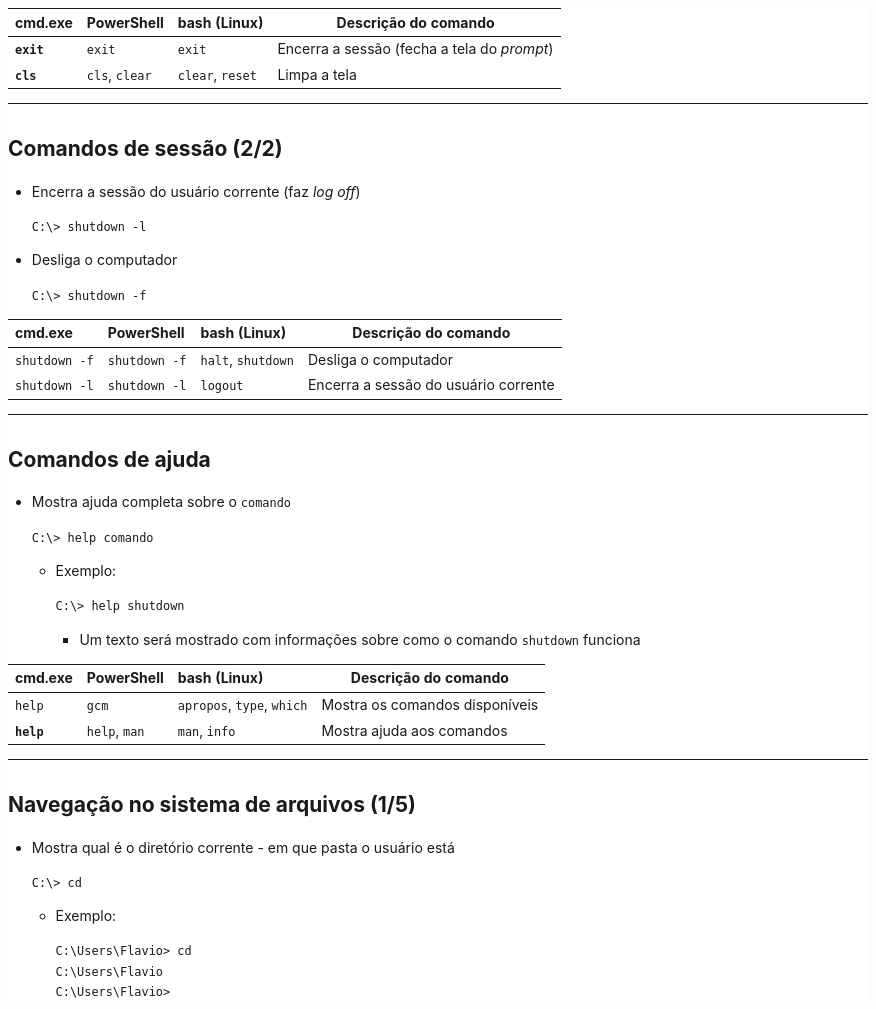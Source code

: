 | cmd.exe               | PowerShell                    | bash (Linux)         | Descrição do comando                         |
|:----------------------|:------------------------------|:---------------------|----------------------------------------------|
| **`exit`**            | `exit`                        | `exit`               | Encerra a sessão (fecha a tela do _prompt_)  |
| **`cls`**             | `cls`, `clear`                | `clear`, `reset`     | Limpa a tela                                 |

---
## Comandos de sessão (2/2)

- Encerra a sessão do usuário corrente (faz _log off_)
  ```
  C:\> shutdown -l
  ```
- Desliga o computador
  ```
  C:\> shutdown -f
  ```

| cmd.exe               | PowerShell                    | bash (Linux)         | Descrição do comando                         |
|:----------------------|:------------------------------|:---------------------|----------------------------------------------|
| `shutdown -f`         | `shutdown -f`                 | `halt`, `shutdown`   | Desliga o computador                         |
| `shutdown -l`         | `shutdown -l`                 | `logout`             | Encerra a sessão do usuário corrente         |

---
## Comandos de **ajuda**

- Mostra ajuda completa sobre o `comando`
  ```
  C:\> help comando
  ```
  - Exemplo:
    ```
    C:\> help shutdown
    ```
    - Um texto será mostrado com informações sobre como o comando `shutdown` funciona

| cmd.exe               | PowerShell                    | bash (Linux)               | Descrição do comando                   |
|:----------------------|:------------------------------|:---------------------------|----------------------------------------|
| `help`                | `gcm`                         | `apropos`, `type`, `which` | Mostra os comandos disponíveis         |
| **`help`**            | `help`, `man`                 | `man`, `info`              | Mostra ajuda aos comandos              |


---
## Navegação no **sistema de arquivos** (1/5)

- Mostra qual é o diretório corrente - em que pasta o usuário está
  ```
  C:\> cd
  ```
  - Exemplo:
    ```
    C:\Users\Flavio> cd
    C:\Users\Flavio
    C:\Users\Flavio>
    ```
